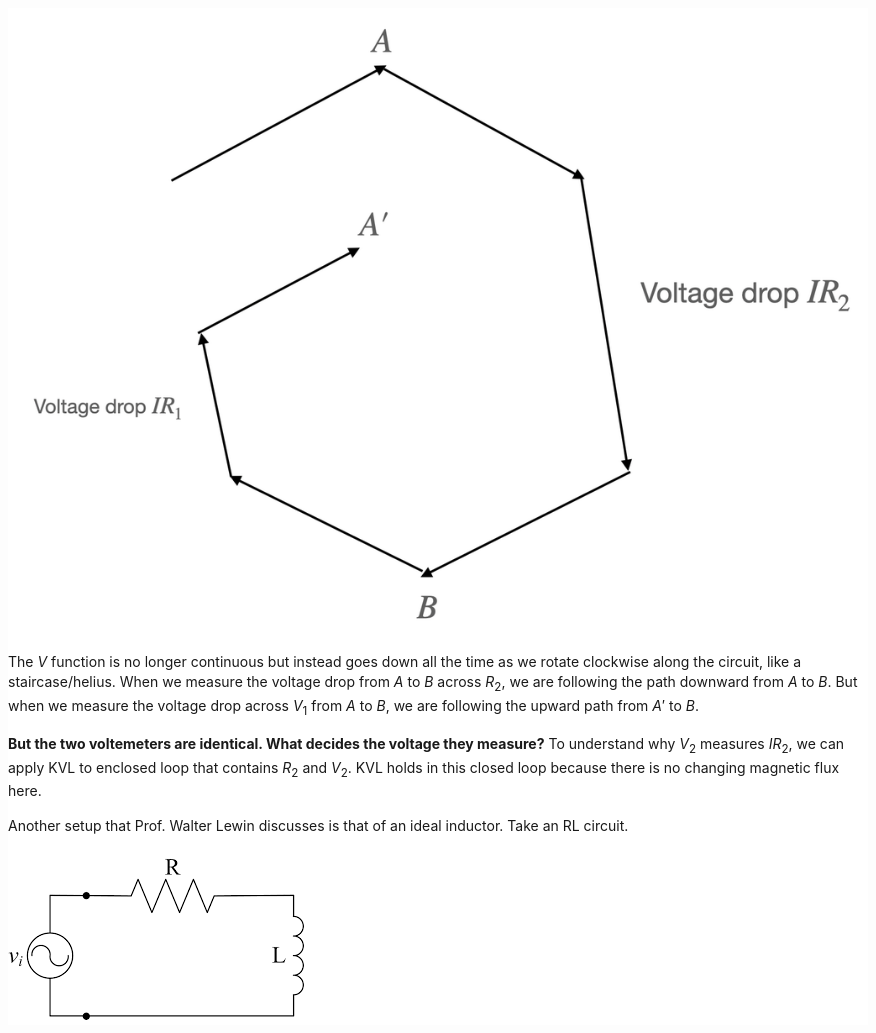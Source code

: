 ![voltage drops](../assets/voltage.png)

The $V$ function is no longer continuous but instead goes down all the time as we rotate clockwise along the circuit, like a staircase/helius. When we measure the voltage drop from $A$ to $B$ across $R_2$, we are following the path downward from $A$ to $B$. But when we measure the voltage drop across $V_1$ from $A$ to $B$, we are following the upward path from $A'$ to $B$. 


**But the two voltemeters are identical. What decides the voltage they measure?** To understand why $V_2$ measures $IR_2$, we can apply KVL to enclosed loop that contains $R_2$ and $V_2$. KVL holds in this closed loop because there is no changing magnetic flux here. 


Another setup that Prof. Walter Lewin discusses is that of an ideal inductor. Take an RL circuit. 

![circuit 2](../assets/circuit2.png)
